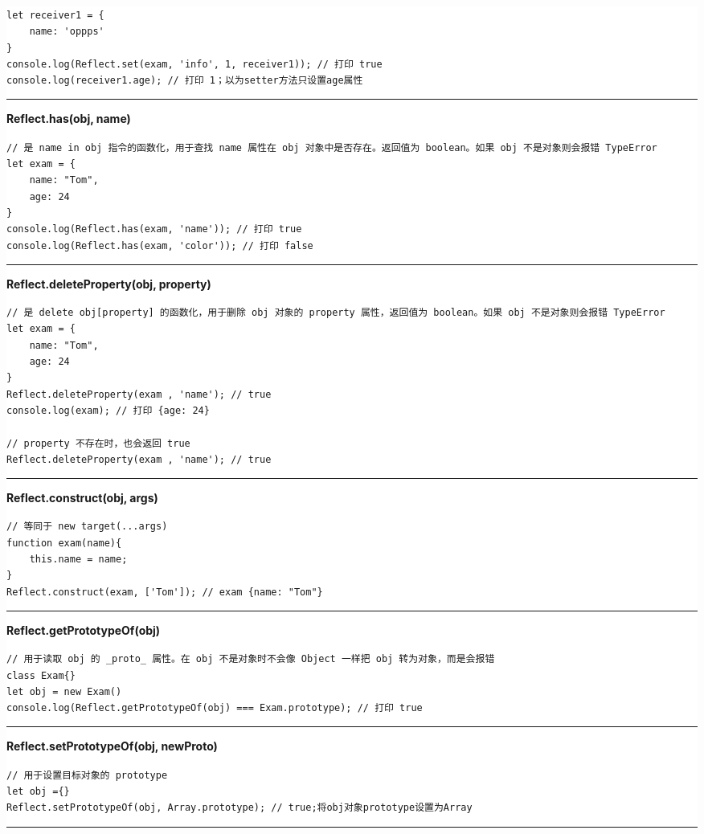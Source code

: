 	let receiver1 = {
    	name: 'oppps'
	}
	console.log(Reflect.set(exam, 'info', 1, receiver1)); // 打印 true
	console.log(receiver1.age); // 打印 1；以为setter方法只设置age属性
    
---
**Reflect.has(obj, name)**	

	// 是 name in obj 指令的函数化，用于查找 name 属性在 obj 对象中是否存在。返回值为 boolean。如果 obj 不是对象则会报错 TypeError
    let exam = {
    	name: "Tom",
    	age: 24
	}
	console.log(Reflect.has(exam, 'name')); // 打印 true
	console.log(Reflect.has(exam, 'color')); // 打印 false
    
---
**Reflect.deleteProperty(obj, property)**	

	// 是 delete obj[property] 的函数化，用于删除 obj 对象的 property 属性，返回值为 boolean。如果 obj 不是对象则会报错 TypeError	
    let exam = {
    	name: "Tom",
    	age: 24
	}
	Reflect.deleteProperty(exam , 'name'); // true
	console.log(exam); // 打印 {age: 24}
    
	// property 不存在时，也会返回 true
	Reflect.deleteProperty(exam , 'name'); // true
    
---
**Reflect.construct(obj, args)**	

	// 等同于 new target(...args)
    function exam(name){
    	this.name = name;
	}
	Reflect.construct(exam, ['Tom']); // exam {name: "Tom"}
    
---
**Reflect.getPrototypeOf(obj)**	

	// 用于读取 obj 的 _proto_ 属性。在 obj 不是对象时不会像 Object 一样把 obj 转为对象，而是会报错
    class Exam{}
	let obj = new Exam()
	console.log(Reflect.getPrototypeOf(obj) === Exam.prototype); // 打印 true
    
---
**Reflect.setPrototypeOf(obj, newProto)**	

	// 用于设置目标对象的 prototype
    let obj ={}
	Reflect.setPrototypeOf(obj, Array.prototype); // true;将obj对象prototype设置为Array
    
---